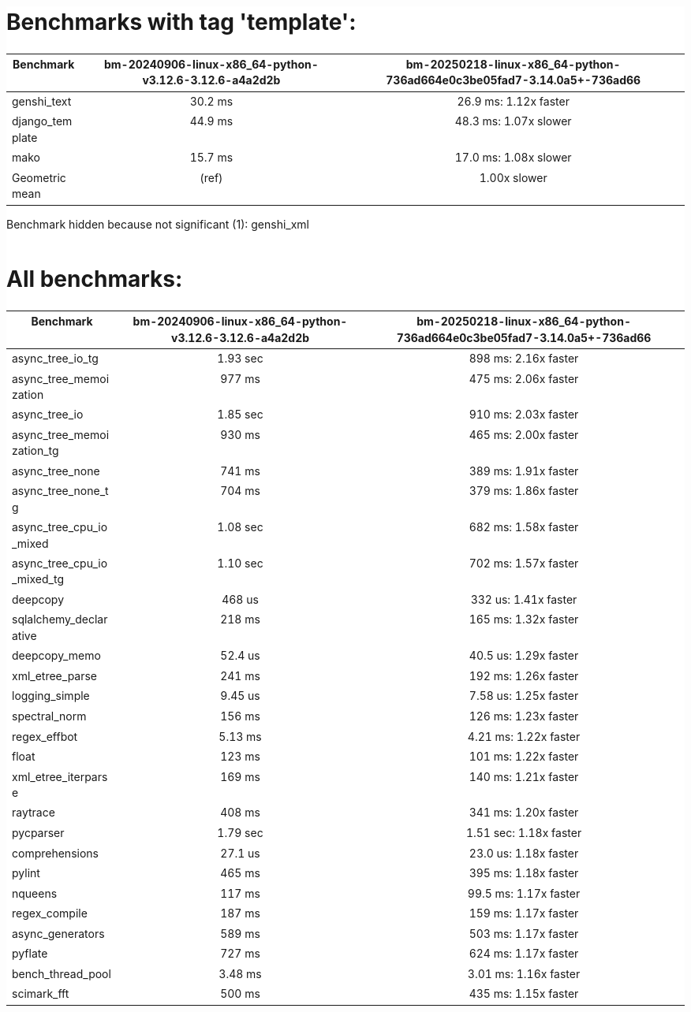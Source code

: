Benchmarks with tag 'template':
===============================

| Benchmark       | bm-20240906-linux-x86_64-python-v3.12.6-3.12.6-a4a2d2b | bm-20250218-linux-x86_64-python-736ad664e0c3be05fad7-3.14.0a5+-736ad66 |
|-----------------|:------------------------------------------------------:|:----------------------------------------------------------------------:|
| genshi_text     | 30.2 ms                                                | 26.9 ms: 1.12x faster                                                  |
| django_template | 44.9 ms                                                | 48.3 ms: 1.07x slower                                                  |
| mako            | 15.7 ms                                                | 17.0 ms: 1.08x slower                                                  |
| Geometric mean  | (ref)                                                  | 1.00x slower                                                           |

Benchmark hidden because not significant (1): genshi_xml

All benchmarks:
===============

| Benchmark                  | bm-20240906-linux-x86_64-python-v3.12.6-3.12.6-a4a2d2b | bm-20250218-linux-x86_64-python-736ad664e0c3be05fad7-3.14.0a5+-736ad66 |
|----------------------------|:------------------------------------------------------:|:----------------------------------------------------------------------:|
| async_tree_io_tg           | 1.93 sec                                               | 898 ms: 2.16x faster                                                   |
| async_tree_memoization     | 977 ms                                                 | 475 ms: 2.06x faster                                                   |
| async_tree_io              | 1.85 sec                                               | 910 ms: 2.03x faster                                                   |
| async_tree_memoization_tg  | 930 ms                                                 | 465 ms: 2.00x faster                                                   |
| async_tree_none            | 741 ms                                                 | 389 ms: 1.91x faster                                                   |
| async_tree_none_tg         | 704 ms                                                 | 379 ms: 1.86x faster                                                   |
| async_tree_cpu_io_mixed    | 1.08 sec                                               | 682 ms: 1.58x faster                                                   |
| async_tree_cpu_io_mixed_tg | 1.10 sec                                               | 702 ms: 1.57x faster                                                   |
| deepcopy                   | 468 us                                                 | 332 us: 1.41x faster                                                   |
| sqlalchemy_declarative     | 218 ms                                                 | 165 ms: 1.32x faster                                                   |
| deepcopy_memo              | 52.4 us                                                | 40.5 us: 1.29x faster                                                  |
| xml_etree_parse            | 241 ms                                                 | 192 ms: 1.26x faster                                                   |
| logging_simple             | 9.45 us                                                | 7.58 us: 1.25x faster                                                  |
| spectral_norm              | 156 ms                                                 | 126 ms: 1.23x faster                                                   |
| regex_effbot               | 5.13 ms                                                | 4.21 ms: 1.22x faster                                                  |
| float                      | 123 ms                                                 | 101 ms: 1.22x faster                                                   |
| xml_etree_iterparse        | 169 ms                                                 | 140 ms: 1.21x faster                                                   |
| raytrace                   | 408 ms                                                 | 341 ms: 1.20x faster                                                   |
| pycparser                  | 1.79 sec                                               | 1.51 sec: 1.18x faster                                                 |
| comprehensions             | 27.1 us                                                | 23.0 us: 1.18x faster                                                  |
| pylint                     | 465 ms                                                 | 395 ms: 1.18x faster                                                   |
| nqueens                    | 117 ms                                                 | 99.5 ms: 1.17x faster                                                  |
| regex_compile              | 187 ms                                                 | 159 ms: 1.17x faster                                                   |
| async_generators           | 589 ms                                                 | 503 ms: 1.17x faster                                                   |
| pyflate                    | 727 ms                                                 | 624 ms: 1.17x faster                                                   |
| bench_thread_pool          | 3.48 ms                                                | 3.01 ms: 1.16x faster                                                  |
| scimark_fft                | 500 ms                                                 | 435 ms: 1.15x faster                                                   |